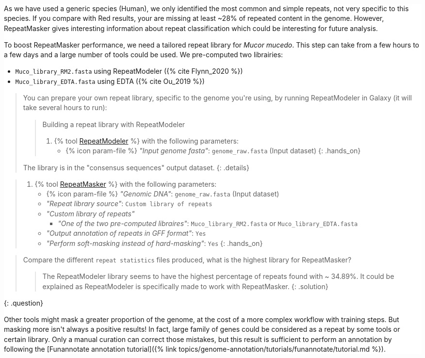 As we have used a generic species (Human), we only identified the most common and simple repeats, not very specific to this species. If you compare with Red results, your are missing at least ~28% of repeated content in the genome. However, RepeatMasker gives interesting information about repeat classification which could be interesting for future analysis.

To boost RepeatMasker performance, we need a tailored repeat library for *Mucor mucedo*. This step can take from a few hours to a few days and a large number of tools could be used. We pre-computed two librairies:

- `Muco_library_RM2.fasta` using RepeatModeler ({% cite Flynn_2020 %})
- `Muco_library_EDTA.fasta` using EDTA ({% cite Ou_2019 %})

> <details-title></details-title>
>
> You can prepare your own repeat library, specific to the genome you're using, by running RepeatModeler in Galaxy (it will take several hours to run):
>
> > <hands-on-title>Building a repeat library with RepeatModeler</hands-on-title>
> >
> > 1. {% tool [RepeatModeler](toolshed.g2.bx.psu.edu/repos/csbl/repeatmodeler/repeatmodeler/2.0.3+galaxy0) %} with the following parameters:
> >    - {% icon param-file %} *"Input genome fasta"*: `genome_raw.fasta` (Input dataset)
> {: .hands_on}
>
> The library is in the "consensus sequences" output dataset.
{: .details}

> <hands-on-title></hands-on-title>
>
> 1. {% tool [RepeatMasker](toolshed.g2.bx.psu.edu/repos/bgruening/repeat_masker/repeatmasker_wrapper/4.1.2-p1+galaxy1) %} with the following parameters:
>    - {% icon param-file %} *"Genomic DNA"*: `genome_raw.fasta` (Input dataset)
>    - *"Repeat library source"*: `Custom library of repeats`
>    - *"Custom library of repeats"*
>        - *"One of the two pre-computed libraires"*: `Muco_library_RM2.fasta` or `Muco_library_EDTA.fasta`
>    - *"Output annotation of repeats in GFF format"*: `Yes`
>    - *"Perform soft-masking instead of hard-masking"*: `Yes`
{: .hands_on}

> <question-title></question-title>
>
> Compare the different `repeat statistics` files produced, what is the highest library for RepeatMasker?
>
> > <solution-title></solution-title>
> >
> > The RepeatModeler library seems to have the highest percentage of repeats found with ~ 34.89%. It could be explained as RepeatModeler is specifically made to work with RepeatMasker.
> {: .solution}
>
{: .question}

Other tools might mask a greater proportion of the genome, at the cost of a more complex workflow with training steps. But masking more isn't always a positive results! In fact, large family of genes could be considered as a repeat by some tools or certain library. Only a manual curation can correct those mistakes, but this result is sufficient to perform an annotation by following the [Funannotate annotation tutorial]({% link topics/genome-annotation/tutorials/funannotate/tutorial.md %}).
